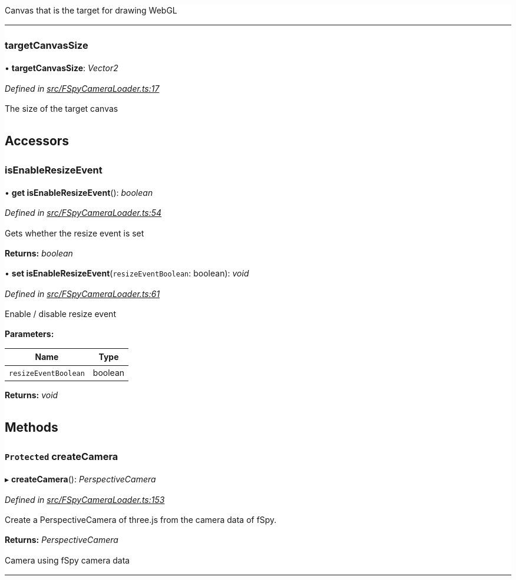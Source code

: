 Canvas that is the target for drawing WebGL

___

###  targetCanvasSize

• **targetCanvasSize**: *Vector2*

*Defined in [src/FSpyCameraLoader.ts:17](https://github.com/nasikusa/THREE.FSpyCamera/blob/9e3dc6a/src/FSpyCameraLoader.ts#L17)*

The size of the target canvas

## Accessors

###  isEnableResizeEvent

• **get isEnableResizeEvent**(): *boolean*

*Defined in [src/FSpyCameraLoader.ts:54](https://github.com/nasikusa/THREE.FSpyCamera/blob/9e3dc6a/src/FSpyCameraLoader.ts#L54)*

Gets whether the resize event is set

**Returns:** *boolean*

• **set isEnableResizeEvent**(`resizeEventBoolean`: boolean): *void*

*Defined in [src/FSpyCameraLoader.ts:61](https://github.com/nasikusa/THREE.FSpyCamera/blob/9e3dc6a/src/FSpyCameraLoader.ts#L61)*

Enable / disable resize event

**Parameters:**

Name | Type |
------ | ------ |
`resizeEventBoolean` | boolean |

**Returns:** *void*

## Methods

### `Protected` createCamera

▸ **createCamera**(): *PerspectiveCamera*

*Defined in [src/FSpyCameraLoader.ts:153](https://github.com/nasikusa/THREE.FSpyCamera/blob/9e3dc6a/src/FSpyCameraLoader.ts#L153)*

Create a PerspectiveCamera of three.js from the camera data of fSpy.

**Returns:** *PerspectiveCamera*

Camera using fSpy camera data

___
